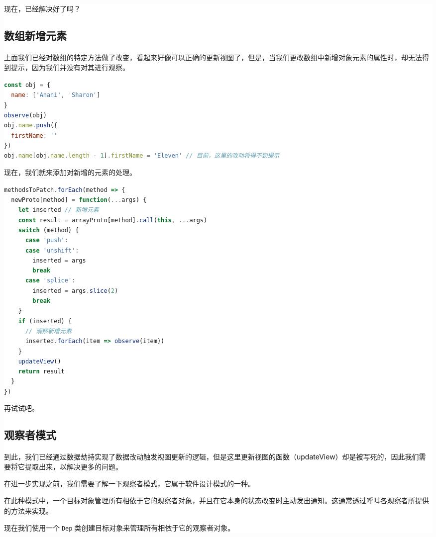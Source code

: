 现在，已经解决好了吗？

## 数组新增元素

上面我们已经对数组的特定方法做了改变，看起来好像可以正确的更新视图了，但是，当我们更改数组中新增对象元素的属性时，却无法得到提示，因为我们并没有对其进行观察。

```javascript
const obj = {
  name: ['Anani', 'Sharon']
}
observe(obj)
obj.name.push({
  firstName: ''
})
obj.name[obj.name.length - 1].firstName = 'Eleven' // 目前，这里的改动将得不到提示
```

现在，我们就来添加对新增的元素的处理。

```javascript
methodsToPatch.forEach(method => {
  newProto[method] = function(...args) {
    let inserted // 新增元素
    const result = arrayProto[method].call(this, ...args)
    switch (method) {
      case 'push':
      case 'unshift':
        inserted = args
        break
      case 'splice':
        inserted = args.slice(2)
        break
    }
    if (inserted) {
      // 观察新增元素
      inserted.forEach(item => observe(item))
    }
    updateView()
    return result
  }
})
```

再试试吧。

## 观察者模式

到此，我们已经通过数据劫持实现了数据改动触发视图更新的逻辑，但是这里更新视图的函数（updateView）却是被写死的，因此我们需要将它提取出来，以解决更多的问题。

在进一步实现之前，我们需要了解一下观察者模式，它属于软件设计模式的一种。

在此种模式中，一个目标对象管理所有相依于它的观察者对象，并且在它本身的状态改变时主动发出通知。这通常透过呼叫各观察者所提供的方法来实现。

现在我们使用一个 `Dep` 类创建目标对象来管理所有相依于它的观察者对象。


[1]: https://cn.vuejs.org/v2/guide/reactivity.html
[2]: https://developer.mozilla.org/zh-CN/docs/Web/JavaScript/Reference/Global_Objects/Object/defineProperty
[3]: https://zh.wikipedia.org/wiki/%E8%A7%82%E5%AF%9F%E8%80%85%E6%A8%A1%E5%BC%8F